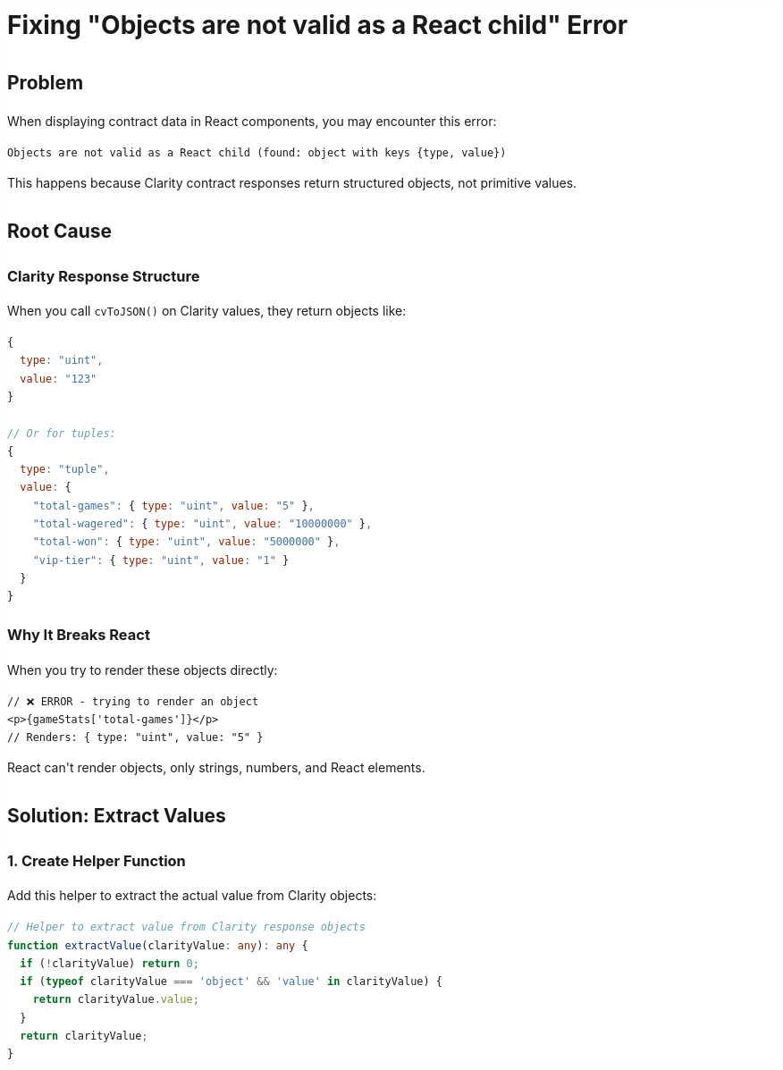 # Fixing "Objects are not valid as a React child" Error

## Problem
When displaying contract data in React components, you may encounter this error:
```
Objects are not valid as a React child (found: object with keys {type, value})
```

This happens because Clarity contract responses return structured objects, not primitive values.

## Root Cause

### Clarity Response Structure
When you call `cvToJSON()` on Clarity values, they return objects like:
```javascript
{
  type: "uint",
  value: "123"
}

// Or for tuples:
{
  type: "tuple",
  value: {
    "total-games": { type: "uint", value: "5" },
    "total-wagered": { type: "uint", value: "10000000" },
    "total-won": { type: "uint", value: "5000000" },
    "vip-tier": { type: "uint", value: "1" }
  }
}
```

### Why It Breaks React
When you try to render these objects directly:
```tsx
// ❌ ERROR - trying to render an object
<p>{gameStats['total-games']}</p>  
// Renders: { type: "uint", value: "5" }
```

React can't render objects, only strings, numbers, and React elements.

## Solution: Extract Values

### 1. Create Helper Function
Add this helper to extract the actual value from Clarity objects:

```typescript
// Helper to extract value from Clarity response objects
function extractValue(clarityValue: any): any {
  if (!clarityValue) return 0;
  if (typeof clarityValue === 'object' && 'value' in clarityValue) {
    return clarityValue.value;
  }
  return clarityValue;
}
```
